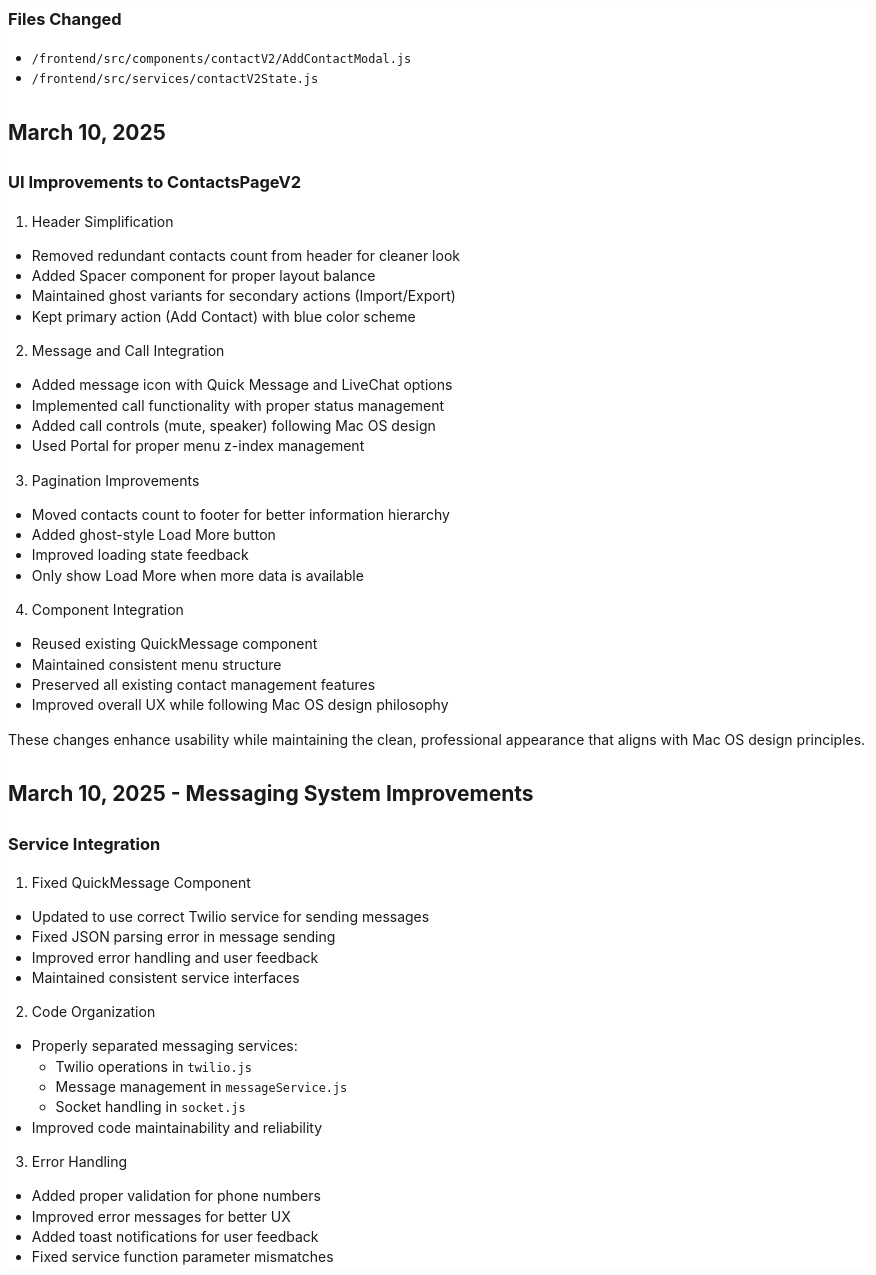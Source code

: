 ### Files Changed
- `/frontend/src/components/contactV2/AddContactModal.js`
- `/frontend/src/services/contactV2State.js`

## March 10, 2025
### UI Improvements to ContactsPageV2
1. Header Simplification
- Removed redundant contacts count from header for cleaner look
- Added Spacer component for proper layout balance
- Maintained ghost variants for secondary actions (Import/Export)
- Kept primary action (Add Contact) with blue color scheme

2. Message and Call Integration
- Added message icon with Quick Message and LiveChat options
- Implemented call functionality with proper status management
- Added call controls (mute, speaker) following Mac OS design
- Used Portal for proper menu z-index management

3. Pagination Improvements
- Moved contacts count to footer for better information hierarchy
- Added ghost-style Load More button
- Improved loading state feedback
- Only show Load More when more data is available

4. Component Integration
- Reused existing QuickMessage component
- Maintained consistent menu structure
- Preserved all existing contact management features
- Improved overall UX while following Mac OS design philosophy

These changes enhance usability while maintaining the clean, professional appearance that aligns with Mac OS design principles.

## March 10, 2025 - Messaging System Improvements

### Service Integration
1. Fixed QuickMessage Component
- Updated to use correct Twilio service for sending messages
- Fixed JSON parsing error in message sending
- Improved error handling and user feedback
- Maintained consistent service interfaces

2. Code Organization
- Properly separated messaging services:
  - Twilio operations in `twilio.js`
  - Message management in `messageService.js`
  - Socket handling in `socket.js`
- Improved code maintainability and reliability

3. Error Handling
- Added proper validation for phone numbers
- Improved error messages for better UX
- Added toast notifications for user feedback
- Fixed service function parameter mismatches
